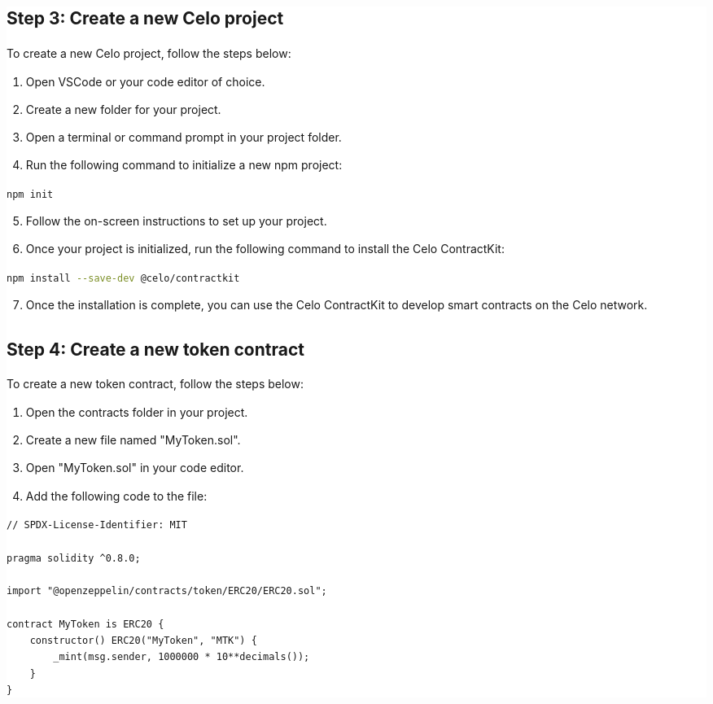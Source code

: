 




## Step 3: Create a new Celo project

To create a new Celo project, follow the steps below:

1. Open VSCode or your code editor of choice.

2. Create a new folder for your project.

3. Open a terminal or command prompt in your project folder.

4. Run the following command to initialize a new npm project:


```bash
npm init
```

5. Follow the on-screen instructions to set up your project.

6. Once your project is initialized, run the following command to install the Celo ContractKit:

```bash
npm install --save-dev @celo/contractkit
```

7. Once the installation is complete, you can use the Celo ContractKit to develop smart contracts on the Celo network.



## Step 4: Create a new token contract

To create a new token contract, follow the steps below:

1. Open the contracts folder in your project.

2. Create a new file named "MyToken.sol".

3. Open "MyToken.sol" in your code editor.

4. Add the following code to the file:


```solidity
// SPDX-License-Identifier: MIT

pragma solidity ^0.8.0;

import "@openzeppelin/contracts/token/ERC20/ERC20.sol";

contract MyToken is ERC20 {
    constructor() ERC20("MyToken", "MTK") {
        _mint(msg.sender, 1000000 * 10**decimals());
    }
}
```
